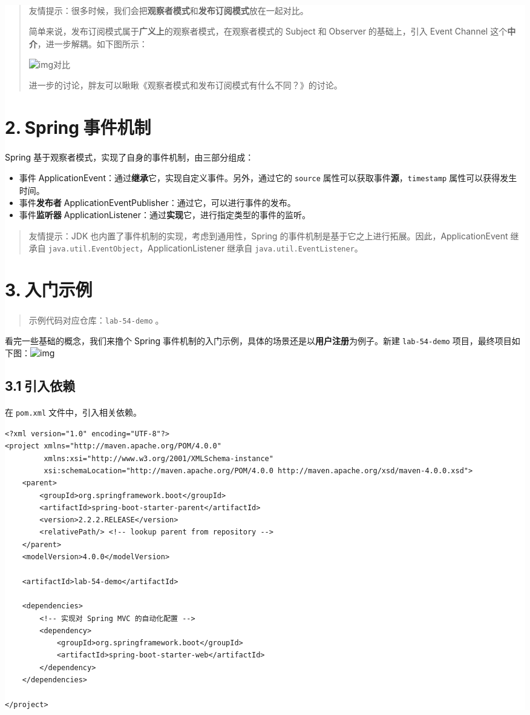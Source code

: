 > 友情提示：很多时候，我们会把**观察者模式**和**发布订阅模式**放在一起对比。
>
> 简单来说，发布订阅模式属于**广义上**的观察者模式，在观察者模式的 Subject 和 Observer 的基础上，引入 Event Channel 这个**中介**，进一步解耦。如下图所示：
>
> ![img](https://mmbiz.qpic.cn/mmbiz_jpg/JdLkEI9sZfejyqjTdg39wtXfEfs5Jic8D9hCHfnLJkehzicnDA9Iic9Gzaf51sm6YIE2QFVBOROyfdeoE2ibmXteQQ/640?wx_fmt=jpeg&tp=webp&wxfrom=5&wx_lazy=1&wx_co=1)对比
>
> 进一步的讨论，胖友可以瞅瞅《观察者模式和发布订阅模式有什么不同？》的讨论。

# 2. Spring 事件机制

Spring 基于观察者模式，实现了自身的事件机制，由三部分组成：

- 事件 ApplicationEvent：通过**继承**它，实现自定义事件。另外，通过它的 `source` 属性可以获取事件**源**，`timestamp` 属性可以获得发生时间。
- 事件**发布者** ApplicationEventPublisher：通过它，可以进行事件的发布。
- 事件**监听器** ApplicationListener：通过**实现**它，进行指定类型的事件的监听。

> 友情提示：JDK 也内置了事件机制的实现，考虑到通用性，Spring 的事件机制是基于它之上进行拓展。因此，ApplicationEvent 继承自 `java.util.EventObject`，ApplicationListener 继承自 `java.util.EventListener`。

# 3. 入门示例

> 示例代码对应仓库：`lab-54-demo` 。

看完一些基础的概念，我们来撸个 Spring 事件机制的入门示例，具体的场景还是以**用户注册**为例子。新建 `lab-54-demo` 项目，最终项目如下图：![img](https://mmbiz.qpic.cn/mmbiz_png/JdLkEI9sZfejyqjTdg39wtXfEfs5Jic8DTvTcMv7j4yS9lbVjNehJEew7jzjFbQbqCvrVCM7PvJncOicHxMCSutQ/640?wx_fmt=png&tp=webp&wxfrom=5&wx_lazy=1&wx_co=1)

## 3.1 引入依赖

在 `pom.xml` 文件中，引入相关依赖。

```
<?xml version="1.0" encoding="UTF-8"?>
<project xmlns="http://maven.apache.org/POM/4.0.0"
         xmlns:xsi="http://www.w3.org/2001/XMLSchema-instance"
         xsi:schemaLocation="http://maven.apache.org/POM/4.0.0 http://maven.apache.org/xsd/maven-4.0.0.xsd">
    <parent>
        <groupId>org.springframework.boot</groupId>
        <artifactId>spring-boot-starter-parent</artifactId>
        <version>2.2.2.RELEASE</version>
        <relativePath/> <!-- lookup parent from repository -->
    </parent>
    <modelVersion>4.0.0</modelVersion>

    <artifactId>lab-54-demo</artifactId>

    <dependencies>
        <!-- 实现对 Spring MVC 的自动化配置 -->
        <dependency>
            <groupId>org.springframework.boot</groupId>
            <artifactId>spring-boot-starter-web</artifactId>
        </dependency>
    </dependencies>

</project>
```
